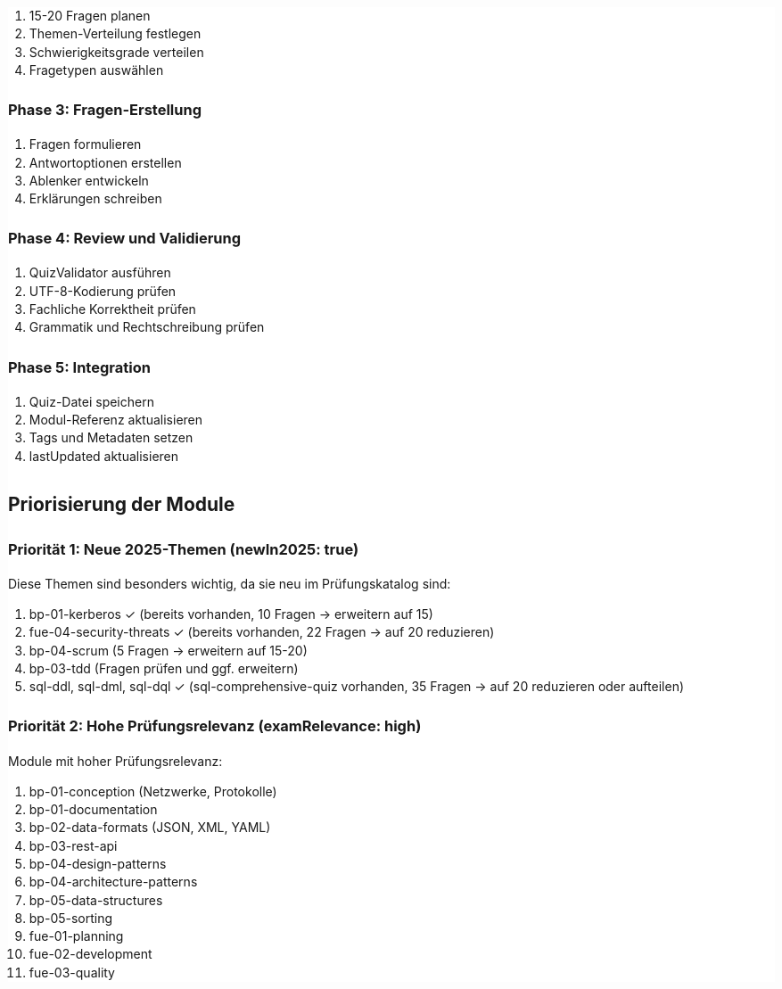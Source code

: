 1. 15-20 Fragen planen
2. Themen-Verteilung festlegen
3. Schwierigkeitsgrade verteilen
4. Fragetypen auswählen

### Phase 3: Fragen-Erstellung

1. Fragen formulieren
2. Antwortoptionen erstellen
3. Ablenker entwickeln
4. Erklärungen schreiben

### Phase 4: Review und Validierung

1. QuizValidator ausführen
2. UTF-8-Kodierung prüfen
3. Fachliche Korrektheit prüfen
4. Grammatik und Rechtschreibung prüfen

### Phase 5: Integration

1. Quiz-Datei speichern
2. Modul-Referenz aktualisieren
3. Tags und Metadaten setzen
4. lastUpdated aktualisieren

## Priorisierung der Module

### Priorität 1: Neue 2025-Themen (newIn2025: true)

Diese Themen sind besonders wichtig, da sie neu im Prüfungskatalog sind:

1. bp-01-kerberos ✓ (bereits vorhanden, 10 Fragen → erweitern auf 15)
2. fue-04-security-threats ✓ (bereits vorhanden, 22 Fragen → auf 20 reduzieren)
3. bp-04-scrum (5 Fragen → erweitern auf 15-20)
4. bp-03-tdd (Fragen prüfen und ggf. erweitern)
5. sql-ddl, sql-dml, sql-dql ✓ (sql-comprehensive-quiz vorhanden, 35 Fragen → auf 20 reduzieren oder aufteilen)

### Priorität 2: Hohe Prüfungsrelevanz (examRelevance: high)

Module mit hoher Prüfungsrelevanz:

1. bp-01-conception (Netzwerke, Protokolle)
2. bp-01-documentation
3. bp-02-data-formats (JSON, XML, YAML)
4. bp-03-rest-api
5. bp-04-design-patterns
6. bp-04-architecture-patterns
7. bp-05-data-structures
8. bp-05-sorting
9. fue-01-planning
10. fue-02-development
11. fue-03-quality
